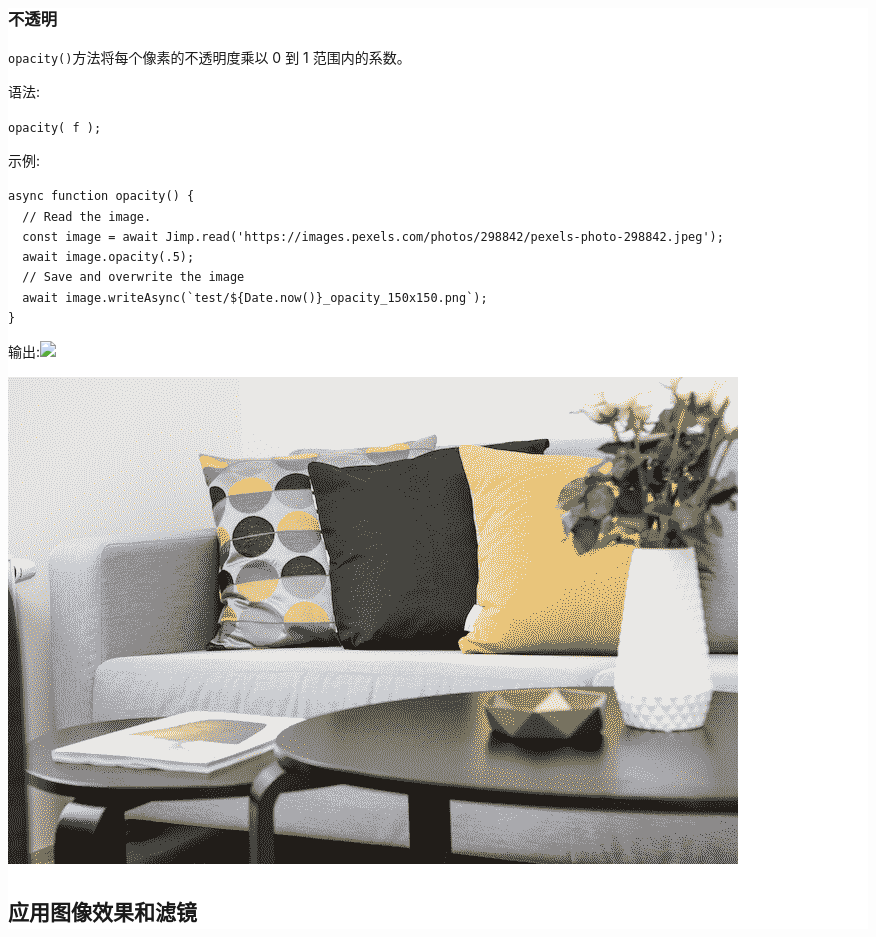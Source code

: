 ### 不透明

`opacity()`方法将每个像素的不透明度乘以 0 到 1 范围内的系数。

语法:

```
opacity( f );

```

示例:

```
async function opacity() {
  // Read the image.
  const image = await Jimp.read('https://images.pexels.com/photos/298842/pexels-photo-298842.jpeg');
  await image.opacity(.5);
  // Save and overwrite the image
  await image.writeAsync(`test/${Date.now()}_opacity_150x150.png`);
}

```

输出:![](img/2d15d29d8b23e01314df1c54cac9f5d9.png)

![Opaque Image of a Sofa, Coffee Table, and Pillows](img/aaccdcad928be1e23701b81110ff94ba.png)

## 应用图像效果和滤镜
